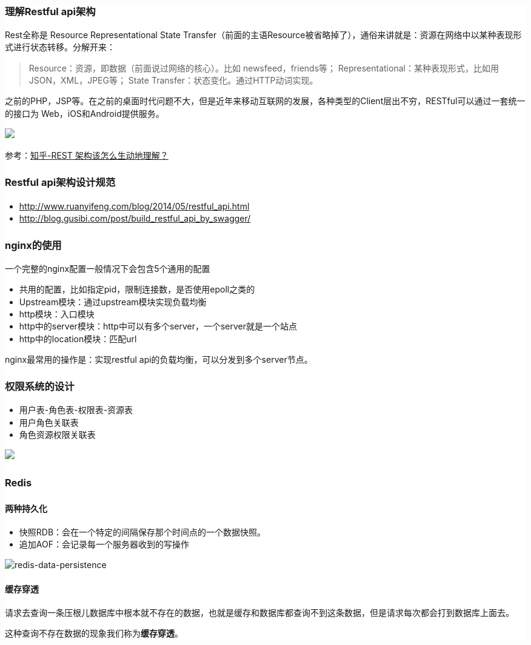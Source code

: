 ### 理解Restful api架构

Rest全称是 Resource Representational State Transfer（前面的主语Resource被省略掉了），通俗来讲就是：资源在网络中以某种表现形式进行状态转移。分解开来：

> Resource：资源，即数据（前面说过网络的核心）。比如 newsfeed，friends等；
> Representational：某种表现形式，比如用JSON，XML，JPEG等；
> State Transfer：状态变化。通过HTTP动词实现。

之前的PHP，JSP等。在之前的桌面时代问题不大，但是近年来移动互联网的发展，各种类型的Client层出不穷，RESTful可以通过一套统一的接口为 Web，iOS和Android提供服务。

![](https://flowsnow.oss-cn-shanghai.aliyuncs.com/history/Classic-Interview-Questions/RestfulApi.jpg)

参考：[知乎-REST 架构该怎么生动地理解？](https://www.zhihu.com/question/27785028)

### Restful api架构设计规范

- http://www.ruanyifeng.com/blog/2014/05/restful_api.html
- http://blog.gusibi.com/post/build_restful_api_by_swagger/

### nginx的使用

一个完整的nginx配置一般情况下会包含5个通用的配置

- 共用的配置，比如指定pid，限制连接数，是否使用epoll之类的
- Upstream模块：通过upstream模块实现负载均衡
- http模块：入口模块
- http中的server模块：http中可以有多个server，一个server就是一个站点
- http中的location模块：匹配url

nginx最常用的操作是：实现restful api的负载均衡，可以分发到多个server节点。

### 权限系统的设计

- 用户表-角色表-权限表-资源表
- 用户角色关联表
- 角色资源权限关联表

![](https://flowsnow.oss-cn-shanghai.aliyuncs.com/history/Classic-Interview-Questions/Role-Resource-Permission-Association-Table.png)

### Redis

#### 两种持久化

- 快照RDB：会在一个特定的间隔保存那个时间点的一个数据快照。
- 追加AOF：会记录每一个服务器收到的写操作

![redis-data-persistence](/Users/mac/Desktop/redis-data-persistence.jpg)

#### 缓存穿透

请求去查询一条压根儿数据库中根本就不存在的数据，也就是缓存和数据库都查询不到这条数据，但是请求每次都会打到数据库上面去。

这种查询不存在数据的现象我们称为**缓存穿透**。
